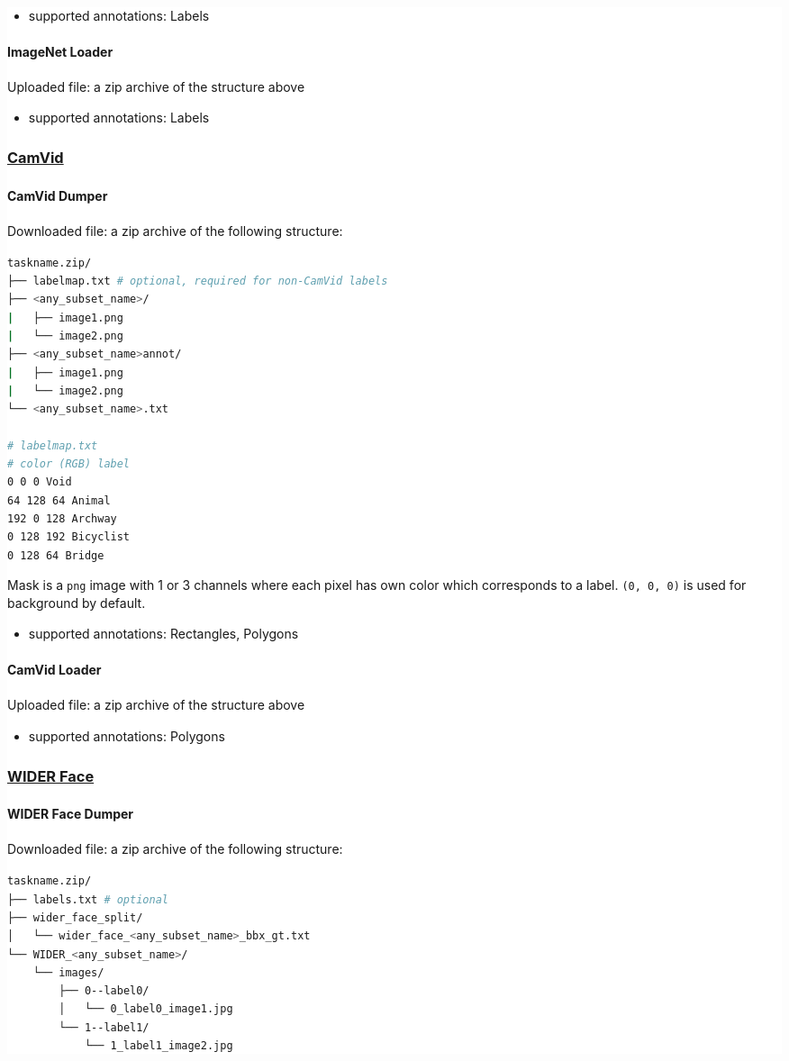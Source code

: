 - supported annotations: Labels

#### ImageNet Loader

Uploaded file: a zip archive of the structure above

- supported annotations: Labels

### [CamVid](http://mi.eng.cam.ac.uk/research/projects/VideoRec/CamVid/)<a id="camvid" />

#### CamVid Dumper

Downloaded file: a zip archive of the following structure:

```bash
taskname.zip/
├── labelmap.txt # optional, required for non-CamVid labels
├── <any_subset_name>/
|   ├── image1.png
|   └── image2.png
├── <any_subset_name>annot/
|   ├── image1.png
|   └── image2.png
└── <any_subset_name>.txt

# labelmap.txt
# color (RGB) label
0 0 0 Void
64 128 64 Animal
192 0 128 Archway
0 128 192 Bicyclist
0 128 64 Bridge
```

Mask is a `png` image with 1 or 3 channels where each pixel
has own color which corresponds to a label.
`(0, 0, 0)` is used for background by default.

- supported annotations: Rectangles, Polygons

#### CamVid Loader

Uploaded file: a zip archive of the structure above

- supported annotations: Polygons

### [WIDER Face](http://shuoyang1213.me/WIDERFACE/)<a id="widerface" />

#### WIDER Face Dumper

Downloaded file: a zip archive of the following structure:

```bash
taskname.zip/
├── labels.txt # optional
├── wider_face_split/
│   └── wider_face_<any_subset_name>_bbx_gt.txt
└── WIDER_<any_subset_name>/
    └── images/
        ├── 0--label0/
        │   └── 0_label0_image1.jpg
        └── 1--label1/
            └── 1_label1_image2.jpg
```
